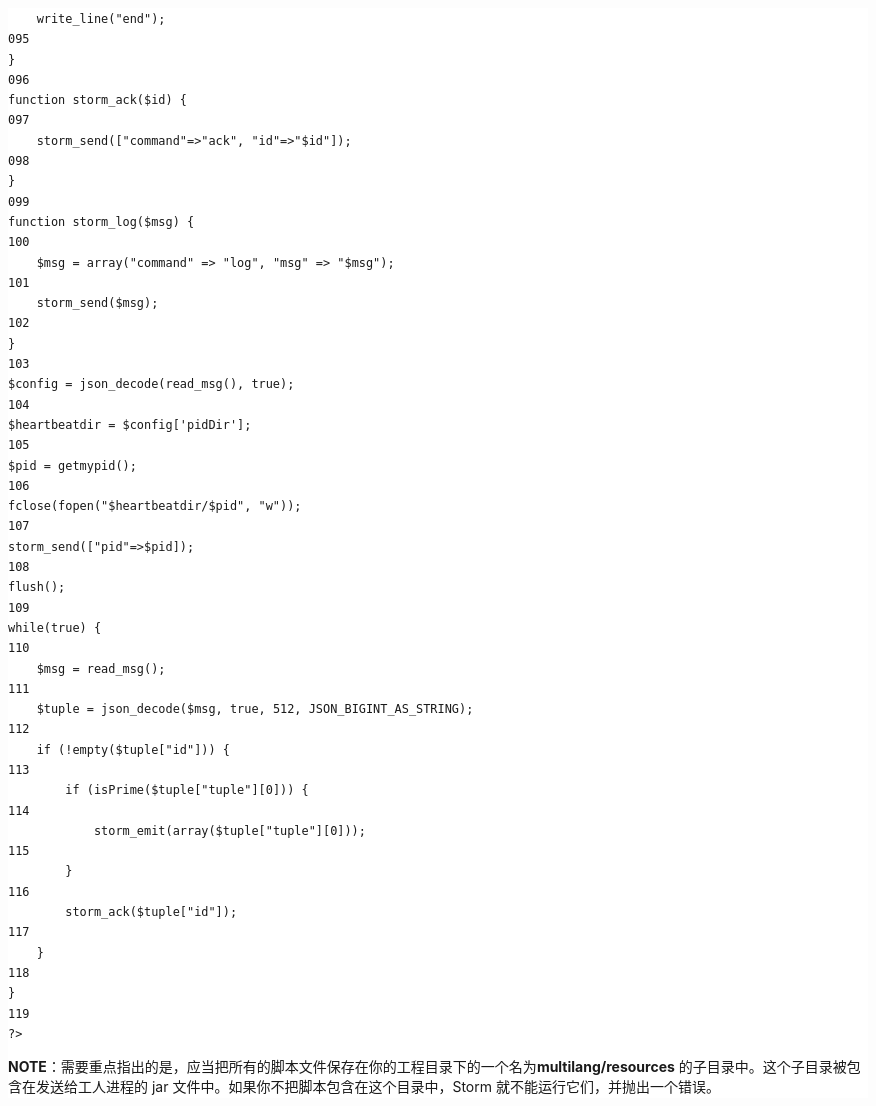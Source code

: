 ```
    write_line("end");
095
}
096
function storm_ack($id) {
097
    storm_send(["command"=>"ack", "id"=>"$id"]);
098
}
099
function storm_log($msg) {
100
    $msg = array("command" => "log", "msg" => "$msg");
101
    storm_send($msg);
102
}
103
$config = json_decode(read_msg(), true);
104
$heartbeatdir = $config['pidDir'];
105
$pid = getmypid();
106
fclose(fopen("$heartbeatdir/$pid", "w"));
107
storm_send(["pid"=>$pid]);
108
flush();
109
while(true) {
110
    $msg = read_msg();
111
    $tuple = json_decode($msg, true, 512, JSON_BIGINT_AS_STRING);
112
    if (!empty($tuple["id"])) {
113
        if (isPrime($tuple["tuple"][0])) {
114
            storm_emit(array($tuple["tuple"][0]));
115
        }
116
        storm_ack($tuple["id"]);
117
    }
118
}
119
?>  
```  

**NOTE**：需要重点指出的是，应当把所有的脚本文件保存在你的工程目录下的一个名为**multilang/resources** 的子目录中。这个子目录被包含在发送给工人进程的 jar 文件中。如果你不把脚本包含在这个目录中，Storm 就不能运行它们，并抛出一个错误。 